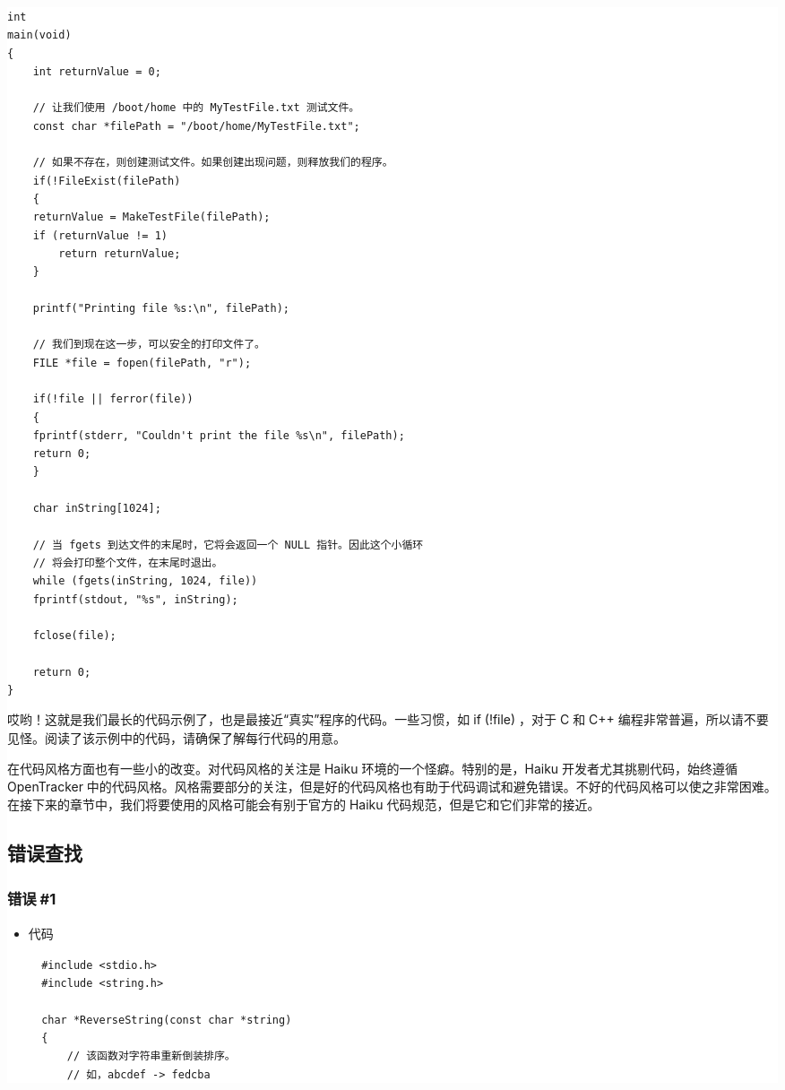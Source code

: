     int 
    main(void) 
    {
        int returnValue = 0;
     
        // 让我们使用 /boot/home 中的 MyTestFile.txt 测试文件。
        const char *filePath = "/boot/home/MyTestFile.txt";
     
        // 如果不存在，则创建测试文件。如果创建出现问题，则释放我们的程序。
        if(!FileExist(filePath)
        {
    	returnValue = MakeTestFile(filePath);
    	if (returnValue != 1)
    	    return returnValue;
        }
     
        printf("Printing file %s:\n", filePath);
     
        // 我们到现在这一步，可以安全的打印文件了。
        FILE *file = fopen(filePath, "r");
     
        if(!file || ferror(file))
        {
    	fprintf(stderr, "Couldn't print the file %s\n", filePath);
    	return 0;
        }
     
        char inString[1024];
     
        // 当 fgets 到达文件的末尾时，它将会返回一个 NULL 指针。因此这个小循环
        // 将会打印整个文件，在末尾时退出。
        while (fgets(inString, 1024, file))
    	fprintf(stdout, "%s", inString);
     
        fclose(file);
     
        return 0;
    }
	
哎哟！这就是我们最长的代码示例了，也是最接近“真实”程序的代码。一些习惯，如 if (!file) ，对于 C 和 C++ 编程非常普遍，所以请不要见怪。阅读了该示例中的代码，请确保了解每行代码的用意。

在代码风格方面也有一些小的改变。对代码风格的关注是 Haiku 环境的一个怪癖。特别的是，Haiku 开发者尤其挑剔代码，始终遵循 OpenTracker 中的代码风格。风格需要部分的关注，但是好的代码风格也有助于代码调试和避免错误。不好的代码风格可以使之非常困难。在接下来的章节中，我们将要使用的风格可能会有别于官方的 Haiku 代码规范，但是它和它们非常的接近。

## 错误查找

### 错误 #1

* 代码

        #include <stdio.h>
        #include <string.h>
         
        char *ReverseString(const char *string)
        {
            // 该函数对字符串重新倒装排序。
            // 如，abcdef -> fedcba 
         